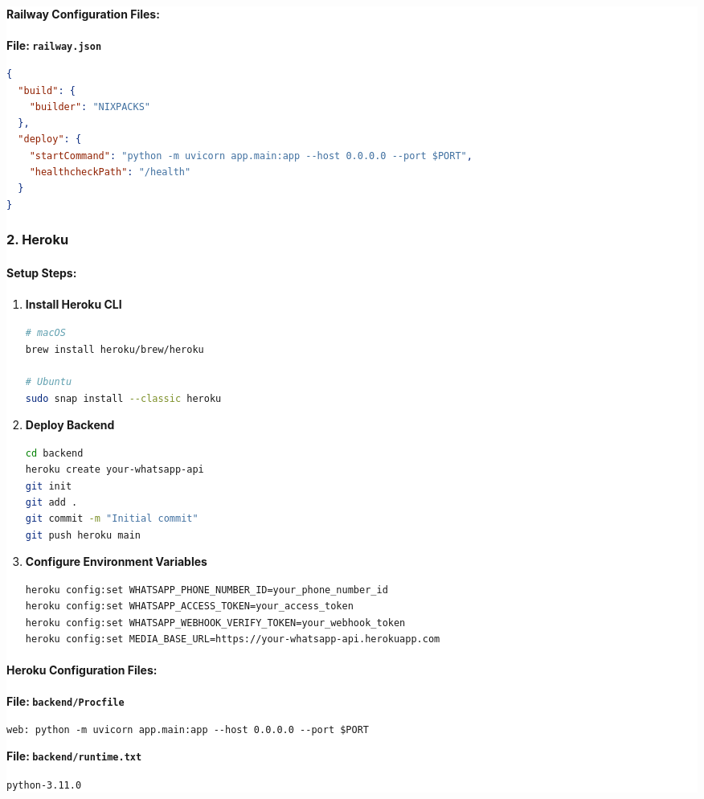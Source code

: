 #### Railway Configuration Files:

**File: `railway.json`**
```json
{
  "build": {
    "builder": "NIXPACKS"
  },
  "deploy": {
    "startCommand": "python -m uvicorn app.main:app --host 0.0.0.0 --port $PORT",
    "healthcheckPath": "/health"
  }
}
```

### 2. Heroku

#### Setup Steps:

1. **Install Heroku CLI**
   ```bash
   # macOS
   brew install heroku/brew/heroku
   
   # Ubuntu
   sudo snap install --classic heroku
   ```

2. **Deploy Backend**
   ```bash
   cd backend
   heroku create your-whatsapp-api
   git init
   git add .
   git commit -m "Initial commit"
   git push heroku main
   ```

3. **Configure Environment Variables**
   ```bash
   heroku config:set WHATSAPP_PHONE_NUMBER_ID=your_phone_number_id
   heroku config:set WHATSAPP_ACCESS_TOKEN=your_access_token
   heroku config:set WHATSAPP_WEBHOOK_VERIFY_TOKEN=your_webhook_token
   heroku config:set MEDIA_BASE_URL=https://your-whatsapp-api.herokuapp.com
   ```

#### Heroku Configuration Files:

**File: `backend/Procfile`**
```
web: python -m uvicorn app.main:app --host 0.0.0.0 --port $PORT
```

**File: `backend/runtime.txt`**
```
python-3.11.0
```
